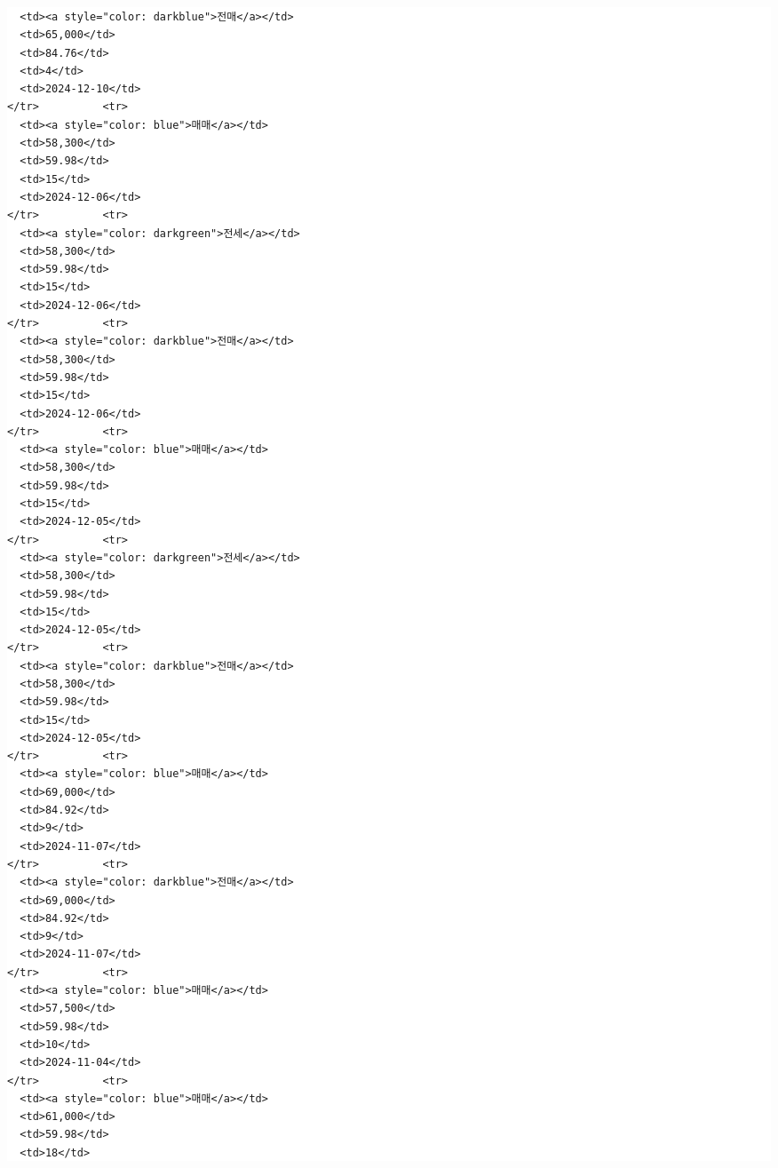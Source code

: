       <td><a style="color: darkblue">전매</a></td>
      <td>65,000</td>
      <td>84.76</td>
      <td>4</td>
      <td>2024-12-10</td>
    </tr>          <tr>
      <td><a style="color: blue">매매</a></td>
      <td>58,300</td>
      <td>59.98</td>
      <td>15</td>
      <td>2024-12-06</td>
    </tr>          <tr>
      <td><a style="color: darkgreen">전세</a></td>
      <td>58,300</td>
      <td>59.98</td>
      <td>15</td>
      <td>2024-12-06</td>
    </tr>          <tr>
      <td><a style="color: darkblue">전매</a></td>
      <td>58,300</td>
      <td>59.98</td>
      <td>15</td>
      <td>2024-12-06</td>
    </tr>          <tr>
      <td><a style="color: blue">매매</a></td>
      <td>58,300</td>
      <td>59.98</td>
      <td>15</td>
      <td>2024-12-05</td>
    </tr>          <tr>
      <td><a style="color: darkgreen">전세</a></td>
      <td>58,300</td>
      <td>59.98</td>
      <td>15</td>
      <td>2024-12-05</td>
    </tr>          <tr>
      <td><a style="color: darkblue">전매</a></td>
      <td>58,300</td>
      <td>59.98</td>
      <td>15</td>
      <td>2024-12-05</td>
    </tr>          <tr>
      <td><a style="color: blue">매매</a></td>
      <td>69,000</td>
      <td>84.92</td>
      <td>9</td>
      <td>2024-11-07</td>
    </tr>          <tr>
      <td><a style="color: darkblue">전매</a></td>
      <td>69,000</td>
      <td>84.92</td>
      <td>9</td>
      <td>2024-11-07</td>
    </tr>          <tr>
      <td><a style="color: blue">매매</a></td>
      <td>57,500</td>
      <td>59.98</td>
      <td>10</td>
      <td>2024-11-04</td>
    </tr>          <tr>
      <td><a style="color: blue">매매</a></td>
      <td>61,000</td>
      <td>59.98</td>
      <td>18</td>